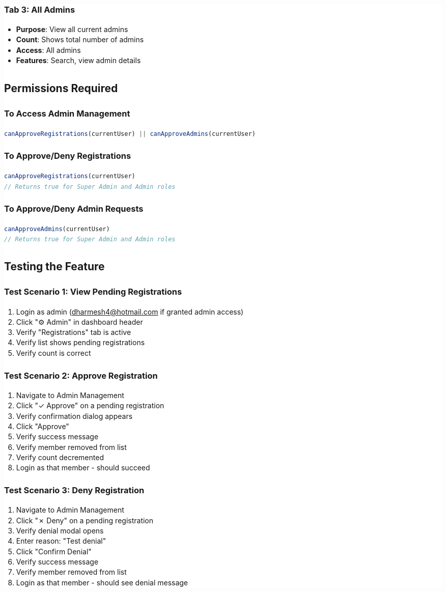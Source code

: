 ### Tab 3: All Admins
- **Purpose**: View all current admins
- **Count**: Shows total number of admins
- **Access**: All admins
- **Features**: Search, view admin details

## Permissions Required

### To Access Admin Management
```javascript
canApproveRegistrations(currentUser) || canApproveAdmins(currentUser)
```

### To Approve/Deny Registrations
```javascript
canApproveRegistrations(currentUser) 
// Returns true for Super Admin and Admin roles
```

### To Approve/Deny Admin Requests
```javascript
canApproveAdmins(currentUser)
// Returns true for Super Admin and Admin roles
```

## Testing the Feature

### Test Scenario 1: View Pending Registrations
1. Login as admin (dharmesh4@hotmail.com if granted admin access)
2. Click "⚙ Admin" in dashboard header
3. Verify "Registrations" tab is active
4. Verify list shows pending registrations
5. Verify count is correct

### Test Scenario 2: Approve Registration
1. Navigate to Admin Management
2. Click "✓ Approve" on a pending registration
3. Verify confirmation dialog appears
4. Click "Approve"
5. Verify success message
6. Verify member removed from list
7. Verify count decremented
8. Login as that member - should succeed

### Test Scenario 3: Deny Registration
1. Navigate to Admin Management
2. Click "✗ Deny" on a pending registration
3. Verify denial modal opens
4. Enter reason: "Test denial"
5. Click "Confirm Denial"
6. Verify success message
7. Verify member removed from list
8. Login as that member - should see denial message
